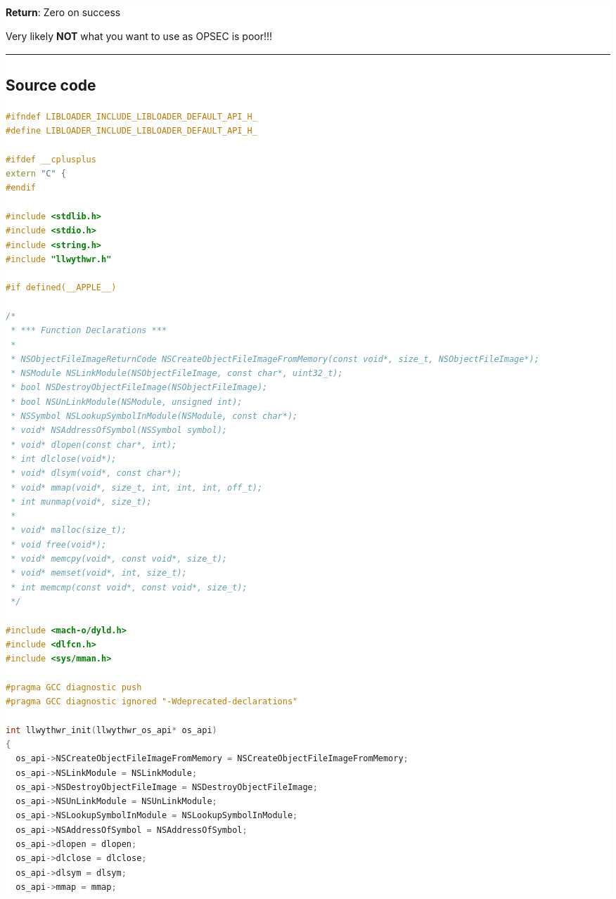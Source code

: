 **Return**: Zero on success 

Very likely **NOT** what you want to use as OPSEC is poor!!! 

-------------------------------
## Source code

```cpp
#ifndef LIBLOADER_INCLUDE_LIBLOADER_DEFAULT_API_H_
#define LIBLOADER_INCLUDE_LIBLOADER_DEFAULT_API_H_

#ifdef __cplusplus
extern "C" {
#endif

#include <stdlib.h>
#include <stdio.h>
#include <string.h>
#include "llwythwr.h"

#if defined(__APPLE__)

/*
 * *** Function Declarations ***
 *
 * NSObjectFileImageReturnCode NSCreateObjectFileImageFromMemory(const void*, size_t, NSObjectFileImage*);
 * NSModule NSLinkModule(NSObjectFileImage, const char*, uint32_t);
 * bool NSDestroyObjectFileImage(NSObjectFileImage);
 * bool NSUnLinkModule(NSModule, unsigned int);
 * NSSymbol NSLookupSymbolInModule(NSModule, const char*);
 * void* NSAddressOfSymbol(NSSymbol symbol);
 * void* dlopen(const char*, int);
 * int dlclose(void*);
 * void* dlsym(void*, const char*);
 * void* mmap(void*, size_t, int, int, int, off_t);
 * int munmap(void*, size_t);
 *
 * void* malloc(size_t);
 * void free(void*);
 * void* memcpy(void*, const void*, size_t);
 * void* memset(void*, int, size_t);
 * int memcmp(const void*, const void*, size_t);
 */

#include <mach-o/dyld.h>
#include <dlfcn.h>
#include <sys/mman.h>

#pragma GCC diagnostic push
#pragma GCC diagnostic ignored "-Wdeprecated-declarations"

int llwythwr_init(llwythwr_os_api* os_api)
{
  os_api->NSCreateObjectFileImageFromMemory = NSCreateObjectFileImageFromMemory;
  os_api->NSLinkModule = NSLinkModule;
  os_api->NSDestroyObjectFileImage = NSDestroyObjectFileImage;
  os_api->NSUnLinkModule = NSUnLinkModule;
  os_api->NSLookupSymbolInModule = NSLookupSymbolInModule;
  os_api->NSAddressOfSymbol = NSAddressOfSymbol;
  os_api->dlopen = dlopen;
  os_api->dlclose = dlclose;
  os_api->dlsym = dlsym;
  os_api->mmap = mmap;
```